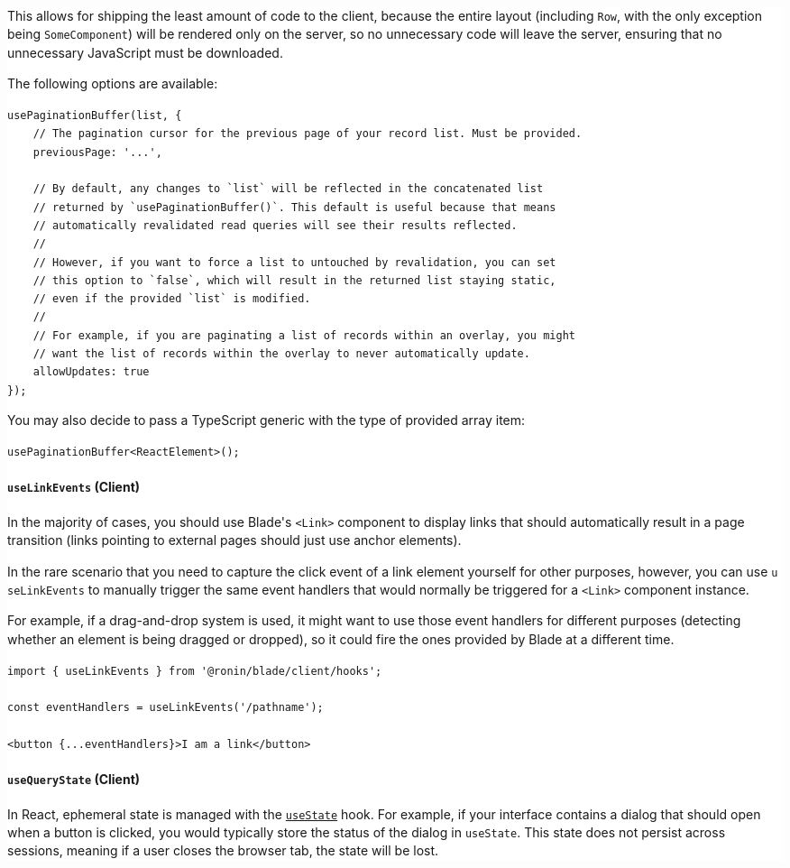 This allows for shipping the least amount of code to the client, because the entire layout (including `Row`, with the only exception being `SomeComponent`) will be rendered only on the server, so no unnecessary code will leave the server, ensuring that no unnecessary JavaScript must be downloaded.

The following options are available:

```tsx
usePaginationBuffer(list, {
    // The pagination cursor for the previous page of your record list. Must be provided.
    previousPage: '...',

    // By default, any changes to `list` will be reflected in the concatenated list
    // returned by `usePaginationBuffer()`. This default is useful because that means
    // automatically revalidated read queries will see their results reflected.
    //
    // However, if you want to force a list to untouched by revalidation, you can set
    // this option to `false`, which will result in the returned list staying static,
    // even if the provided `list` is modified.
    //
    // For example, if you are paginating a list of records within an overlay, you might
    // want the list of records within the overlay to never automatically update.
    allowUpdates: true
});
```

You may also decide to pass a TypeScript generic with the type of provided array item:

```tsx
usePaginationBuffer<ReactElement>();
```

#### `useLinkEvents` (Client)

In the majority of cases, you should use Blade's `<Link>` component to display links that should automatically result in a page transition (links pointing to external pages should just use anchor elements).

In the rare scenario that you need to capture the click event of a link element yourself for other purposes, however, you can use `useLinkEvents` to manually trigger the same event handlers that would normally be triggered for a `<Link>` component instance.

For example, if a drag-and-drop system is used, it might want to use those event handlers for different purposes (detecting whether an element is being dragged or dropped), so it could fire the ones provided by Blade at a different time.

```tsx
import { useLinkEvents } from '@ronin/blade/client/hooks';

const eventHandlers = useLinkEvents('/pathname');

<button {...eventHandlers}>I am a link</button>
```

#### `useQueryState` (Client)

In React, ephemeral state is managed with the [`useState`](https://react.dev/reference/react/useState) hook. For example, if your interface contains a dialog that should open when a button is clicked, you would typically store the status of the dialog in `useState`. This state does not persist across sessions, meaning if a user closes the browser tab, the state will be lost.
